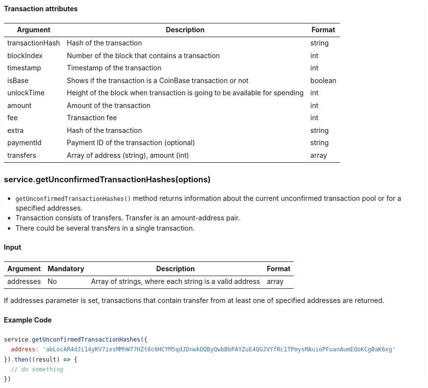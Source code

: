 #### Transaction attributes

Argument            | Description                                                                   | Format
------------------- | ------------------------------------------------------------------------------|-----------
transactionHash     | Hash of the transaction                                                       | string
blockIndex          | Number of the block that contains a transaction                               | int
timestamp           | Timestamp of the transaction                                                  | int
isBase              | Shows if the transaction is a CoinBase transaction or not                     | boolean
unlockTime          | Height of the block when transaction is going to be available for spending    | int
amount              | Amount of the transaction                                                     | int
fee                 | Transaction fee                                                               | int
extra               | Hash of the  transaction                                                      | string
paymentId           | Payment ID of the transaction (optional)                                      | string
transfers           | Array of address (string), amount (int)                                       | array


### service.getUnconfirmedTransactionHashes(options)

* ```getUnconfirmedTransactionHashes()``` method returns information about the current unconfirmed transaction pool or for a specified addresses.
* Transaction consists of transfers. Transfer is an amount-address pair.
* There could be several transfers in a single transaction.

#### Input

Argument    | Mandatory     | Description                                                | Format
----------- | ------------- | ---------------------------------------------------------- | -------
addresses   | No            | Array of strings, where each string is a valid address     | array

<aside class="notice">
  <div>If addresses parameter is set, transactions that contain transfer from at least one of specified addresses are returned.</div>
</aside>


#### Example Code

```javascript
service.getUnconfirmedTransactionHashes({
  address: 'abLocAR4dJi14yKV7ixsMMhW77HZt8c6HCYM5qdJDnwkDQByQwbBbPAYZuE4QGJVYfRc1TPmysMAuioPFuanAumEQoKCgBaK6xg'
}).then((result) => {
  // do something
})
```
